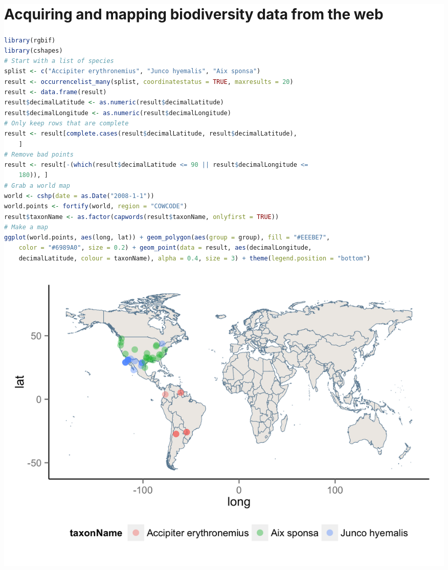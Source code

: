 
# Acquiring and mapping biodiversity data from the web 


```r
library(rgbif)
library(cshapes)
# Start with a list of species
splist <- c("Accipiter erythronemius", "Junco hyemalis", "Aix sponsa")
result <- occurrencelist_many(splist, coordinatestatus = TRUE, maxresults = 20)
result <- data.frame(result)
result$decimalLatitude <- as.numeric(result$decimalLatitude)
result$decimalLongitude <- as.numeric(result$decimalLongitude)
# Only keep rows that are complete
result <- result[complete.cases(result$decimalLatitude, result$decimalLatitude), 
    ]
# Remove bad points
result <- result[-(which(result$decimalLatitude <= 90 || result$decimalLongitude <= 
    180)), ]
# Grab a world map
world <- cshp(date = as.Date("2008-1-1"))
world.points <- fortify(world, region = "COWCODE")
result$taxonName <- as.factor(capwords(result$taxonName, onlyfirst = TRUE))
# Make a map
ggplot(world.points, aes(long, lat)) + geom_polygon(aes(group = group), fill = "#EEEBE7", 
    color = "#6989A0", size = 0.2) + geom_point(data = result, aes(decimalLongitude, 
    decimalLatitude, colour = taxonName), alpha = 0.4, size = 3) + theme(legend.position = "bottom")
```

![](figure/gbif.png) 




